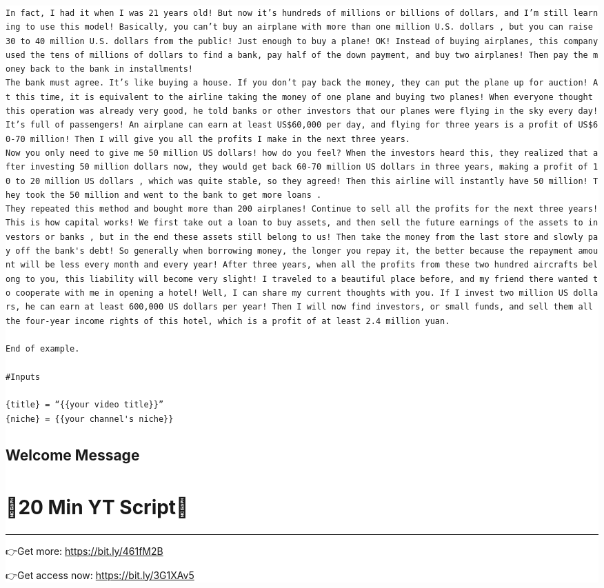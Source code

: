 ```
In fact, I had it when I was 21 years old! But now it’s hundreds of millions or billions of dollars, and I’m still learning to use this model! Basically, you can’t buy an airplane with more than one million U.S. dollars , but you can raise 30 to 40 million U.S. dollars from the public! Just enough to buy a plane! OK! Instead of buying airplanes, this company used the tens of millions of dollars to find a bank, pay half of the down payment, and buy two airplanes! Then pay the money back to the bank in installments!
The bank must agree. It’s like buying a house. If you don’t pay back the money, they can put the plane up for auction! At this time, it is equivalent to the airline taking the money of one plane and buying two planes! When everyone thought this operation was already very good, he told banks or other investors that our planes were flying in the sky every day! It’s full of passengers! An airplane can earn at least US$60,000 per day, and flying for three years is a profit of US$60-70 million! Then I will give you all the profits I make in the next three years.
Now you only need to give me 50 million US dollars! how do you feel? When the investors heard this, they realized that after investing 50 million dollars now, they would get back 60-70 million US dollars in three years, making a profit of 10 to 20 million US dollars , which was quite stable, so they agreed! Then this airline will instantly have 50 million! They took the 50 million and went to the bank to get more loans .
They repeated this method and bought more than 200 airplanes! Continue to sell all the profits for the next three years! This is how capital works! We first take out a loan to buy assets, and then sell the future earnings of the assets to investors or banks , but in the end these assets still belong to us! Then take the money from the last store and slowly pay off the bank's debt! So generally when borrowing money, the longer you repay it, the better because the repayment amount will be less every month and every year! After three years, when all the profits from these two hundred aircrafts belong to you, this liability will become very slight! I traveled to a beautiful place before, and my friend there wanted to cooperate with me in opening a hotel! Well, I can share my current thoughts with you. If I invest two million US dollars, he can earn at least 600,000 US dollars per year! Then I will now find investors, or small funds, and sell them all the four-year income rights of this hotel, which is a profit of at least 2.4 million yuan.

End of example.

#Inputs

{title} = “{{your video title}}” 
{niche} = {{your channel's niche}}
```

## Welcome Message
# 🔴20 Min YT Script🔴 #



_________________________________________________



👉Get more: https://bit.ly/461fM2B



👉Get access now: https://bit.ly/3G1XAv5

